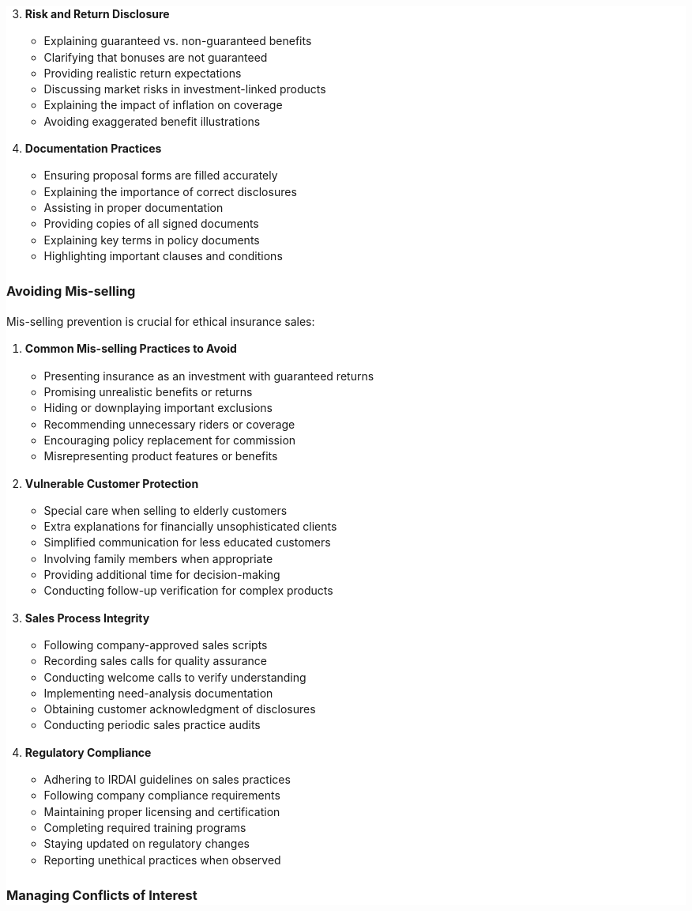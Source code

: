 3. **Risk and Return Disclosure**
   - Explaining guaranteed vs. non-guaranteed benefits
   - Clarifying that bonuses are not guaranteed
   - Providing realistic return expectations
   - Discussing market risks in investment-linked products
   - Explaining the impact of inflation on coverage
   - Avoiding exaggerated benefit illustrations

4. **Documentation Practices**
   - Ensuring proposal forms are filled accurately
   - Explaining the importance of correct disclosures
   - Assisting in proper documentation
   - Providing copies of all signed documents
   - Explaining key terms in policy documents
   - Highlighting important clauses and conditions

### Avoiding Mis-selling

Mis-selling prevention is crucial for ethical insurance sales:

1. **Common Mis-selling Practices to Avoid**
   - Presenting insurance as an investment with guaranteed returns
   - Promising unrealistic benefits or returns
   - Hiding or downplaying important exclusions
   - Recommending unnecessary riders or coverage
   - Encouraging policy replacement for commission
   - Misrepresenting product features or benefits

2. **Vulnerable Customer Protection**
   - Special care when selling to elderly customers
   - Extra explanations for financially unsophisticated clients
   - Simplified communication for less educated customers
   - Involving family members when appropriate
   - Providing additional time for decision-making
   - Conducting follow-up verification for complex products

3. **Sales Process Integrity**
   - Following company-approved sales scripts
   - Recording sales calls for quality assurance
   - Conducting welcome calls to verify understanding
   - Implementing need-analysis documentation
   - Obtaining customer acknowledgment of disclosures
   - Conducting periodic sales practice audits

4. **Regulatory Compliance**
   - Adhering to IRDAI guidelines on sales practices
   - Following company compliance requirements
   - Maintaining proper licensing and certification
   - Completing required training programs
   - Staying updated on regulatory changes
   - Reporting unethical practices when observed

### Managing Conflicts of Interest
